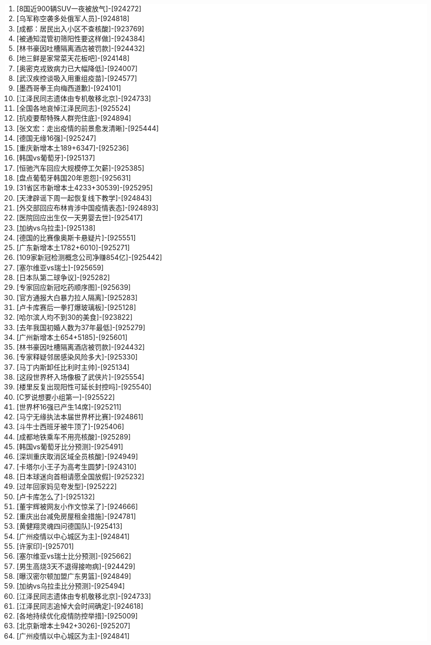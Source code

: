 1. [8国近900辆SUV一夜被放气]-[924272]
1. [乌军称空袭多处俄军人员]-[924818]
1. [成都：居民出入小区不查核酸]-[923769]
1. [被通知混管初筛阳性要这样做]-[924384]
1. [林书豪因吐槽隔离酒店被罚款]-[924432]
1. [地三鲜是家常菜天花板吧]-[924148]
1. [奥密克戎致病力已大幅降低]-[924007]
1. [武汉疾控谈吸入用重组疫苗]-[924577]
1. [墨西哥拳王向梅西道歉]-[924101]
1. [江泽民同志遗体由专机敬移北京]-[924733]
1. [全国各地哀悼江泽民同志]-[925524]
1. [抗疫要帮特殊人群兜住底]-[924894]
1. [张文宏：走出疫情的前景愈发清晰]-[925444]
1. [德国无缘16强]-[925247]
1. [重庆新增本土189+6347]-[925236]
1. [韩国vs葡萄牙]-[925137]
1. [恒驰汽车回应大规模停工欠薪]-[925385]
1. [盘点葡萄牙韩国20年恩怨]-[925631]
1. [31省区市新增本土4233+30539]-[925295]
1. [天津辟谣下周一起恢复线下教学]-[924843]
1. [外交部回应布林肯涉中国疫情表态]-[924893]
1. [医院回应出生仅一天男婴去世]-[925417]
1. [加纳vs乌拉圭]-[925138]
1. [德国的比赛像奥斯卡悬疑片]-[925551]
1. [广东新增本土1782+6010]-[925271]
1. [109家新冠检测概念公司净赚854亿]-[925442]
1. [塞尔维亚vs瑞士]-[925659]
1. [日本队第二球争议]-[925282]
1. [专家回应新冠吃药顺序图]-[925639]
1. [官方通报大白暴力拉人隔离]-[925283]
1. [卢卡库赛后一拳打爆玻璃板]-[925128]
1. [哈尔滨人均不到30的美食]-[923822]
1. [去年我国初婚人数为37年最低]-[925279]
1. [广州新增本土654+5185]-[925601]
1. [林书豪因吐槽隔离酒店被罚款]-[924432]
1. [专家释疑邻居感染风险多大]-[925330]
1. [马丁内斯卸任比利时主帅]-[925134]
1. [这段世界杯入场像极了武侠片]-[925554]
1. [楼里反复出现阳性可延长封控吗]-[925540]
1. [C罗说想要小组第一]-[925522]
1. [世界杯16强已产生14席]-[925211]
1. [马宁无缘执法本届世界杯比赛]-[924861]
1. [斗牛士西班牙被牛顶了]-[925406]
1. [成都地铁乘车不用亮核酸]-[925289]
1. [韩国vs葡萄牙比分预测]-[925491]
1. [深圳重庆取消区域全员核酸]-[924949]
1. [卡塔尔小王子为高考生圆梦]-[924310]
1. [日本球迷向首相请愿全国放假]-[925232]
1. [过年回家妈见夸发型]-[925222]
1. [卢卡库怎么了]-[925132]
1. [董宇辉被网友小作文惊呆了]-[924666]
1. [重庆出台减免房屋租金措施]-[924781]
1. [黄健翔灵魂四问德国队]-[925413]
1. [广州疫情以中心城区为主]-[924841]
1. [许家印]-[925701]
1. [塞尔维亚vs瑞士比分预测]-[925662]
1. [男生高烧3天不退得接吻病]-[924429]
1. [曝汉密尔顿加盟广东男篮]-[924849]
1. [加纳vs乌拉圭比分预测]-[925494]
1. [江泽民同志遗体由专机敬移北京]-[924733]
1. [江泽民同志追悼大会时间确定]-[924618]
1. [各地持续优化疫情防控举措]-[925009]
1. [北京新增本土942+3026]-[925207]
1. [广州疫情以中心城区为主]-[924841]